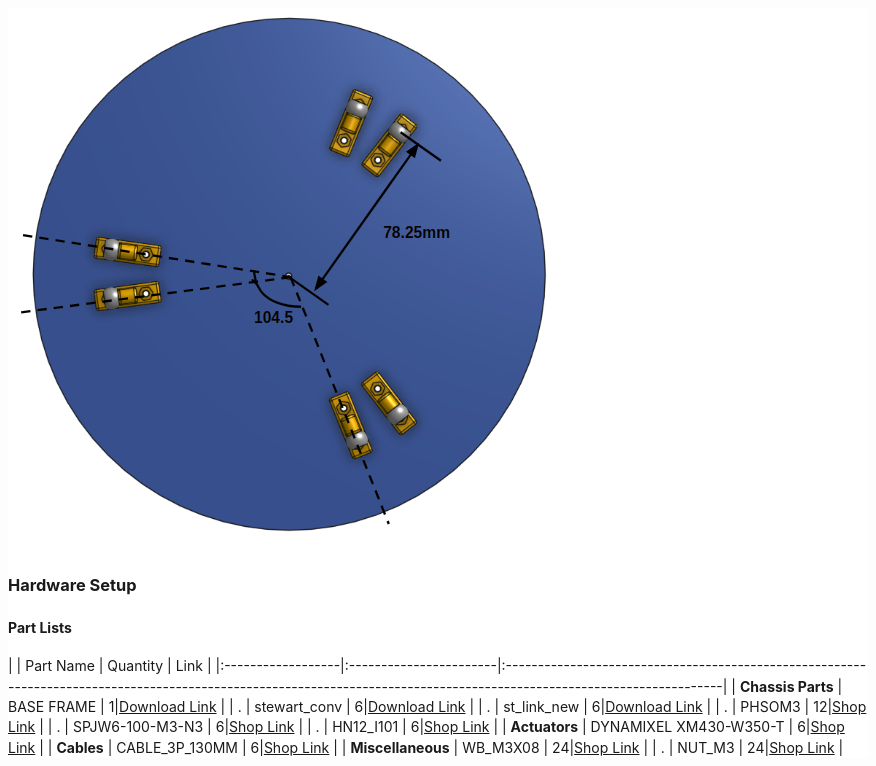 ![](/assets/images/platform/openmanipulator_x/OpenManipulator_Stewart_spec_top.png)

### Hardware Setup

#### Part Lists

|                   | Part Name              | Quantity | Link                                                                                                                                                        |
|:------------------|:-----------------------|:-----------------------------------------------------------------------------------------------------------------------------------------------------------------------|
| **Chassis Parts** | BASE FRAME             | 1|[Download Link](https://www.thingiverse.com/thing:3272579)                                                                                                           |
| .                 | stewart_conv           | 6|[Download Link](https://www.thingiverse.com/thing:3272579)                                                                                                           |
| .                 | st_link_new            | 6|[Download Link](https://www.thingiverse.com/thing:3272579)                                                                                                           |
| .                 | PHSOM3                 | 12|[Shop Link](https://kr.misumi-ec.com/vona2/detail/110300371730/?HissuCode=PHSOM3&PNSearch=PHSOM3&KWSearch=phsom3&searchFlow=results2type)                           |
| .                 | SPJW6-100-M3-N3        | 6|[Shop Link](https://kr.misumi-ec.com/vona2/detail/110302636140/?HissuCode=SPJW6-100-M3-N3&PNSearch=SPJW6-100-M3-N3&KWSearch=SPJW6-100-M3-N3&searchFlow=results2type) |
| .                 | HN12_I101              | 6|[Shop Link](http://www.robotis-shop-en.com/?act=shop_en.goods_view&GS=2759&GC=GD0B0006)                                                                              |
| **Actuators**     | DYNAMIXEL XM430-W350-T | 6|[Shop Link](http://www.robotis-shop-en.com/?act=shop_en.goods_view&GS=2923&GC=GD080101)                                                                              |
| **Cables**        | CABLE_3P_130MM         | 6|[Shop Link](http://www.robotis-shop-en.com/?act=shop_en.goods_view&GS=2347&GC=GD0B0105&page=2)                                                                       |
| **Miscellaneous** | WB_M3X08               | 24|[Shop Link](https://us.misumi-ec.com/vona2/detail/221000551286/)                                                                                                    |
| .                 | NUT_M3                 | 24|[Shop Link](https://us.misumi-ec.com/vona2/detail/110300250540/)                                                                                                    |
